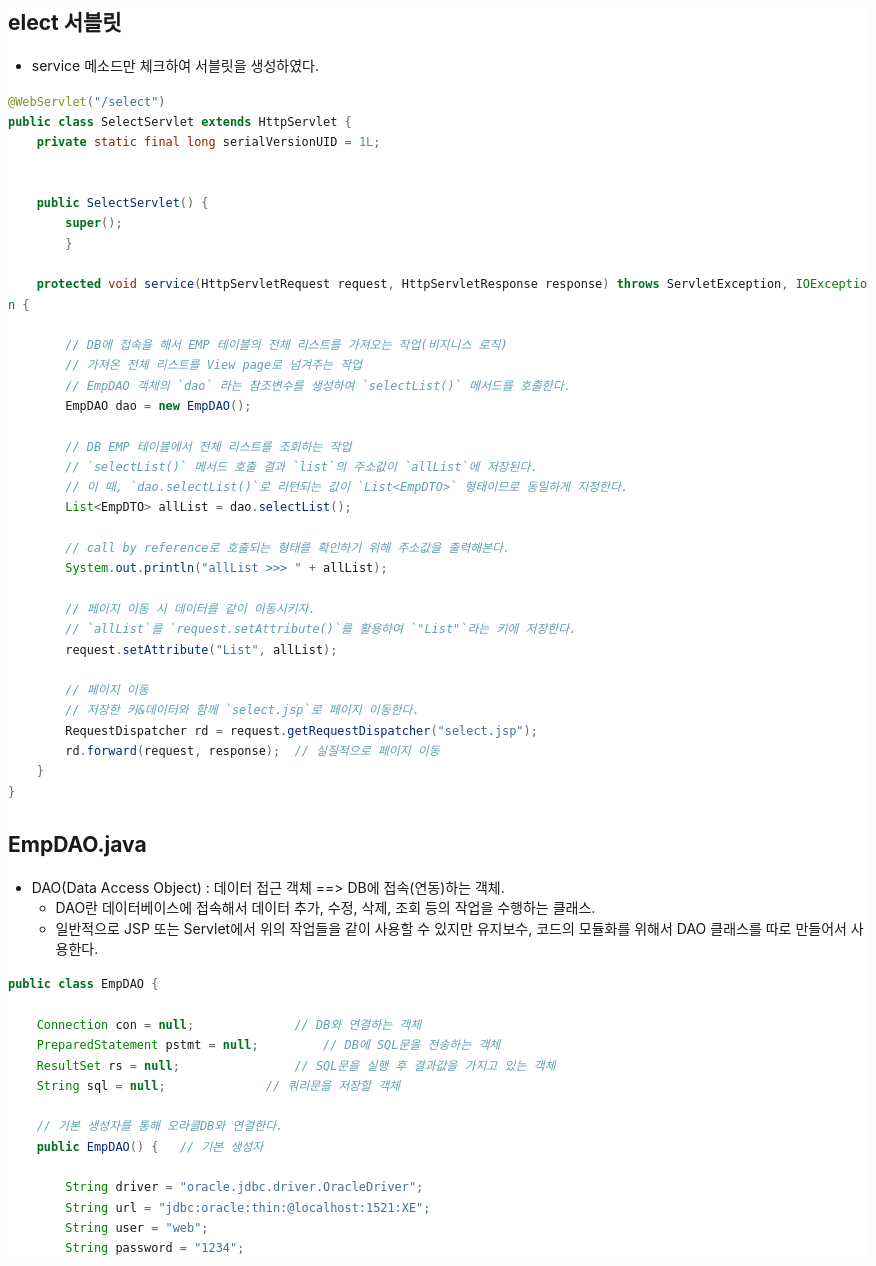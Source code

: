 
## elect 서블릿 
- service 메소드만 체크하여 서블릿을 생성하였다.


```java
@WebServlet("/select")
public class SelectServlet extends HttpServlet {
	private static final long serialVersionUID = 1L;
       
    
	public SelectServlet() {
		super();
    	}

	protected void service(HttpServletRequest request, HttpServletResponse response) throws ServletException, IOException {

		// DB에 접속을 해서 EMP 테이블의 전체 리스트를 가져오는 작업(비지니스 로직)
		// 가져온 전체 리스트를 View page로 넘겨주는 작업
		// EmpDAO 객체의 `dao` 라는 참조변수를 생성하여 `selectList()` 메서드를 호출한다.
		EmpDAO dao = new EmpDAO();
		
		// DB EMP 테이블에서 전체 리스트를 조회하는 작업
		// `selectList()` 메서드 호출 결과 `list`의 주소값이 `allList`에 저장된다.
		// 이 때, `dao.selectList()`로 리턴되는 값이 `List<EmpDTO>` 형태이므로 동일하게 지정한다.		
		List<EmpDTO> allList = dao.selectList();
		
		// call by reference로 호출되는 형태를 확인하기 위해 주소값을 출력해본다.
		System.out.println("allList >>> " + allList);
		
		// 페이지 이동 시 데이터를 같이 이동시키자.
		// `allList`를 `request.setAttribute()`를 활용하여 `"List"`라는 키에 저장한다.
		request.setAttribute("List", allList);
		
		// 페이지 이동
		// 저장한 키&데이터와 함께 `select.jsp`로 페이지 이동한다.
		RequestDispatcher rd = request.getRequestDispatcher("select.jsp");
		rd.forward(request, response);	// 실질적으로 페이지 이동				
	}
}
```



## EmpDAO.java
* DAO(Data Access Object) : 데이터 접근 객체 ==> DB에 접속(연동)하는 객체.
	- DAO란 데이터베이스에 접속해서 데이터 추가, 수정, 삭제, 조회 등의 작업을 수행하는 클래스.
	- 일반적으로 JSP 또는 Servlet에서 위의 작업들을 같이 사용할 수 있지만 유지보수, 코드의 모듈화를 위해서 DAO 클래스를 따로 만들어서 사용한다.


```java
public class EmpDAO {
	
	Connection con = null;				// DB와 연결하는 객체
	PreparedStatement pstmt = null; 		// DB에 SQL문을 전송하는 객체
	ResultSet rs = null;				// SQL문을 실행 후 결과값을 가지고 있는 객체
	String sql = null;				// 쿼리문을 저장할 객체
	
	// 기본 생성자를 통해 오라클DB와 연결한다.
	public EmpDAO() {	// 기본 생성자
		
		String driver = "oracle.jdbc.driver.OracleDriver";
		String url = "jdbc:oracle:thin:@localhost:1521:XE";
		String user = "web";
		String password = "1234";
```